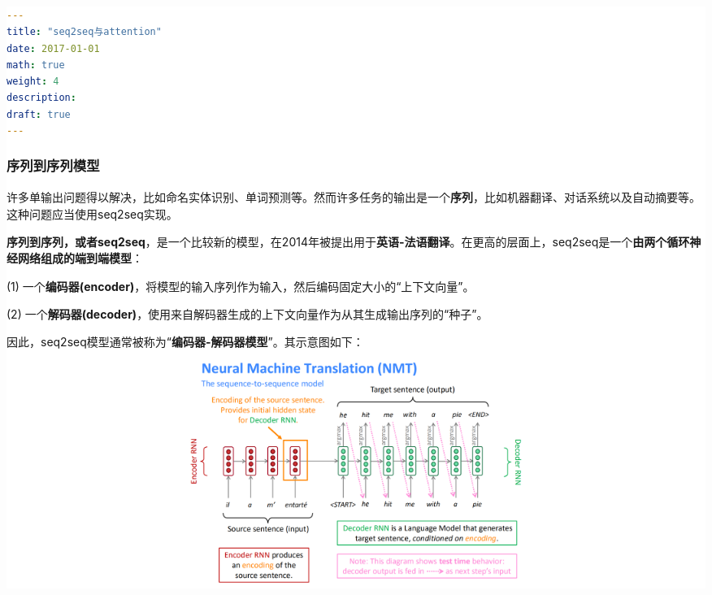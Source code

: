 ```yaml
---
title: "seq2seq与attention"
date: 2017-01-01
math: true
weight: 4
description: 
draft: true
---
```

### 序列到序列模型

许多单输出问题得以解决，比如命名实体识别、单词预测等。然而许多任务的输出是一个**序列**，比如机器翻译、对话系统以及自动摘要等。这种问题应当使用seq2seq实现。

**序列到序列，或者seq2seq**，是一个比较新的模型，在2014年被提出用于**英语-法语翻译**。在更高的层面上，seq2seq是一个**由两个循环神经网络组成的端到端模型**：

(1) 一个**编码器(encoder)**，将模型的输入序列作为输入，然后编码固定大小的“上下文向量”。

(2) 一个**解码器(decoder)**，使用来自解码器生成的上下文向量作为从其生成输出序列的“种子”。

因此，seq2seq模型通常被称为“**编码器-解码器模型**”。其示意图如下：

<div align="center">
<img src="/Kimages/4/image-20200717100127147.png" style="zoom:40%;" />
</div>
